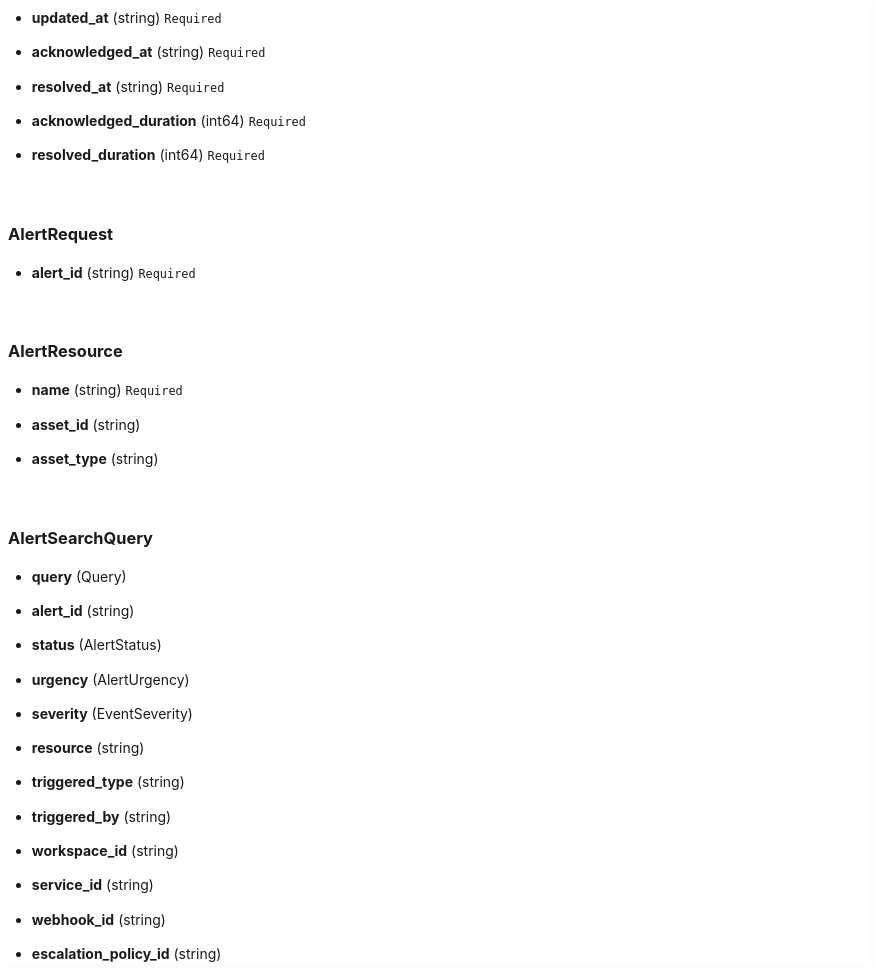 * **updated_at** (string)   `Required` 

    
* **acknowledged_at** (string)   `Required` 

    
* **resolved_at** (string)   `Required` 

    
* **acknowledged_duration** (int64)   `Required` 

    
* **resolved_duration** (int64)   `Required` 

    <br>

### AlertRequest
* **alert_id** (string)   `Required` 

    <br>

### AlertResource
* **name** (string)   `Required` 

    
* **asset_id** (string)  

    
* **asset_type** (string)  

    <br>

### AlertSearchQuery
* **query** (Query)  

    
* **alert_id** (string)  

    
* **status** (AlertStatus)  

    
* **urgency** (AlertUrgency)  

    
* **severity** (EventSeverity)  

    
* **resource** (string)  

    
* **triggered_type** (string)  

    
* **triggered_by** (string)  

    
* **workspace_id** (string)  

    
* **service_id** (string)  

    
* **webhook_id** (string)  

    
* **escalation_policy_id** (string)  
